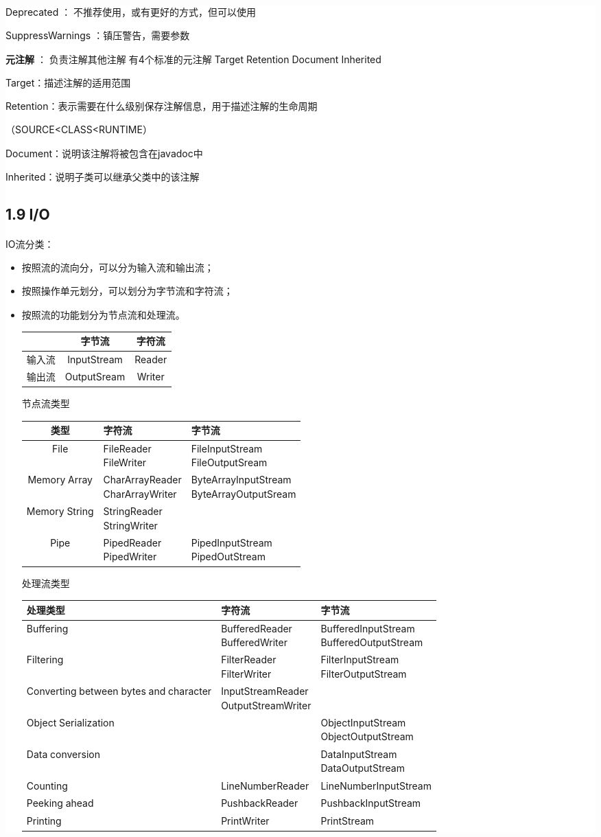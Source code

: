Deprecated ： 不推荐使用，或有更好的方式，但可以使用

SuppressWarnings ：镇压警告，需要参数

**元注解** ： 负责注解其他注解 有4个标准的元注解 Target Retention Document Inherited

Target：描述注解的适用范围

Retention：表示需要在什么级别保存注解信息，用于描述注解的生命周期

（SOURCE<CLASS<RUNTIME）

Document：说明该注解将被包含在javadoc中

Inherited：说明子类可以继承父类中的该注解

## 1.9 I/O

IO流分类：

- 按照流的流向分，可以分为输入流和输出流；

- 按照操作单元划分，可以划分为字节流和字符流；

- 按照流的功能划分为节点流和处理流。

  |        |   字节流    | 字符流 |
  | :----: | :---------: | :----: |
  | 输入流 | InputStream | Reader |
  | 输出流 | OutputSream | Writer |

  节点流类型

  |     类型      | 字符流                               | 字节流                                         |
  | :-----------: | ------------------------------------ | ---------------------------------------------- |
  |     File      | FileReader<br />FileWriter           | FileInputStream <br />FileOutputSream          |
  | Memory Array  | CharArrayReader<br />CharArrayWriter | ByteArrayInputStream<br />ByteArrayOutputSream |
  | Memory String | StringReader<br />StringWriter       |                                                |
  |     Pipe      | PipedReader<br />PipedWriter         | PipedInputStream<br />PipedOutStream           |

  处理流类型

  | 处理类型                               | 字符流                                    | 字节流                                        |
  | -------------------------------------- | ----------------------------------------- | --------------------------------------------- |
  | Buffering                              | BufferedReader<br />BufferedWriter        | BufferedInputStream<br />BufferedOutputStream |
  | Filtering                              | FilterReader<br />FilterWriter            | FilterInputStream<br />FilterOutputStream     |
  | Converting between bytes and character | InputStreamReader<br />OutputStreamWriter |                                               |
  | Object Serialization                   |                                           | ObjectInputStream<br />ObjectOutputStream     |
  | Data conversion                        |                                           | DataInputStream<br />DataOutputStream         |
  | Counting                               | LineNumberReader                          | LineNumberInputStream                         |
  | Peeking ahead                          | PushbackReader                            | PushbackInputStream                           |
  | Printing                               | PrintWriter                               | PrintStream                                   |
